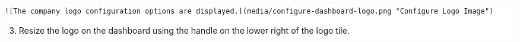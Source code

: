     ![The company logo configuration options are displayed.](media/configure-dashboard-logo.png "Configure Logo Image")

3. Resize the logo on the dashboard using the handle on the lower right of the logo tile.
